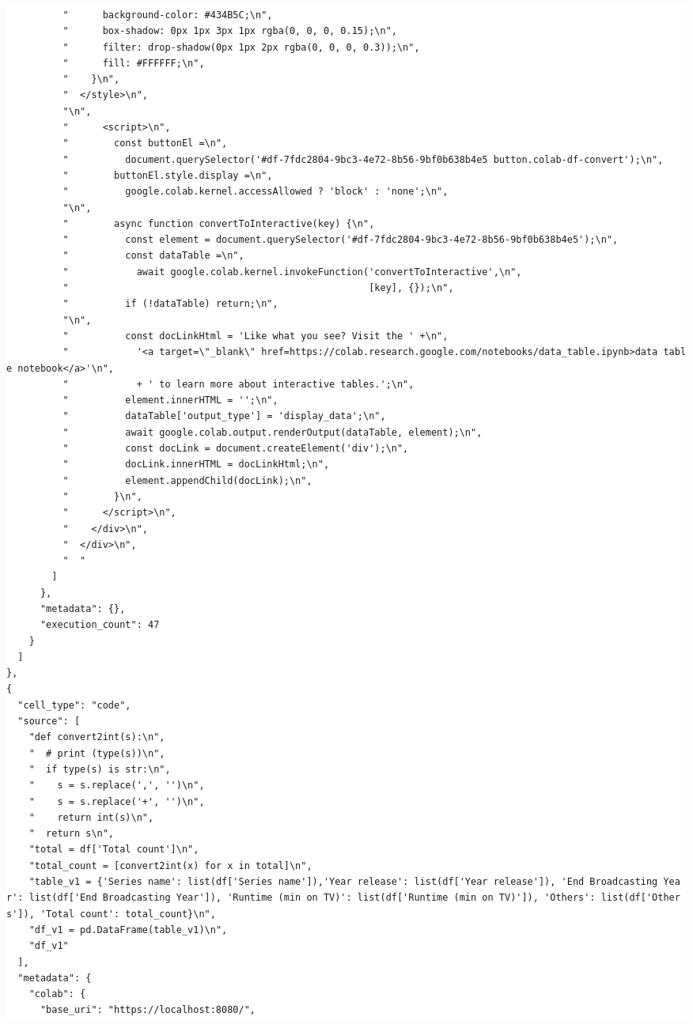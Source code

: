               "      background-color: #434B5C;\n",
              "      box-shadow: 0px 1px 3px 1px rgba(0, 0, 0, 0.15);\n",
              "      filter: drop-shadow(0px 1px 2px rgba(0, 0, 0, 0.3));\n",
              "      fill: #FFFFFF;\n",
              "    }\n",
              "  </style>\n",
              "\n",
              "      <script>\n",
              "        const buttonEl =\n",
              "          document.querySelector('#df-7fdc2804-9bc3-4e72-8b56-9bf0b638b4e5 button.colab-df-convert');\n",
              "        buttonEl.style.display =\n",
              "          google.colab.kernel.accessAllowed ? 'block' : 'none';\n",
              "\n",
              "        async function convertToInteractive(key) {\n",
              "          const element = document.querySelector('#df-7fdc2804-9bc3-4e72-8b56-9bf0b638b4e5');\n",
              "          const dataTable =\n",
              "            await google.colab.kernel.invokeFunction('convertToInteractive',\n",
              "                                                     [key], {});\n",
              "          if (!dataTable) return;\n",
              "\n",
              "          const docLinkHtml = 'Like what you see? Visit the ' +\n",
              "            '<a target=\"_blank\" href=https://colab.research.google.com/notebooks/data_table.ipynb>data table notebook</a>'\n",
              "            + ' to learn more about interactive tables.';\n",
              "          element.innerHTML = '';\n",
              "          dataTable['output_type'] = 'display_data';\n",
              "          await google.colab.output.renderOutput(dataTable, element);\n",
              "          const docLink = document.createElement('div');\n",
              "          docLink.innerHTML = docLinkHtml;\n",
              "          element.appendChild(docLink);\n",
              "        }\n",
              "      </script>\n",
              "    </div>\n",
              "  </div>\n",
              "  "
            ]
          },
          "metadata": {},
          "execution_count": 47
        }
      ]
    },
    {
      "cell_type": "code",
      "source": [
        "def convert2int(s):\n",
        "  # print (type(s))\n",
        "  if type(s) is str:\n",
        "    s = s.replace(',', '')\n",
        "    s = s.replace('+', '')\n",
        "    return int(s)\n",
        "  return s\n",
        "total = df['Total count']\n",
        "total_count = [convert2int(x) for x in total]\n",
        "table_v1 = {'Series name': list(df['Series name']),'Year release': list(df['Year release']), 'End Broadcasting Year': list(df['End Broadcasting Year']), 'Runtime (min on TV)': list(df['Runtime (min on TV)']), 'Others': list(df['Others']), 'Total count': total_count}\n",
        "df_v1 = pd.DataFrame(table_v1)\n",
        "df_v1"
      ],
      "metadata": {
        "colab": {
          "base_uri": "https://localhost:8080/",